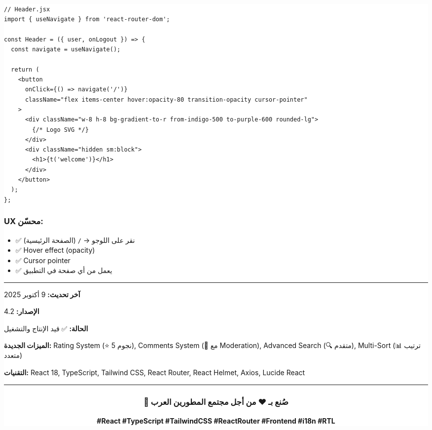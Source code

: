 ```tsx
// Header.jsx
import { useNavigate } from 'react-router-dom';

const Header = ({ user, onLogout }) => {
  const navigate = useNavigate();
  
  return (
    <button 
      onClick={() => navigate('/')}
      className="flex items-center hover:opacity-80 transition-opacity cursor-pointer"
    >
      <div className="w-8 h-8 bg-gradient-to-r from-indigo-500 to-purple-600 rounded-lg">
        {/* Logo SVG */}
      </div>
      <div className="hidden sm:block">
        <h1>{t('welcome')}</h1>
      </div>
    </button>
  );
};
```

### UX محسّن:
- ✅ نقر على اللوجو → `/` (الصفحة الرئيسية)
- ✅ Hover effect (opacity)
- ✅ Cursor pointer
- ✅ يعمل من أي صفحة في التطبيق

---

**آخر تحديث:** 9 أكتوبر 2025

**الإصدار:** 4.2

**الحالة:** ✅ قيد الإنتاج والتشغيل

**الميزات الجديدة:** Rating System (⭐ 5 نجوم), Comments System (💬 مع Moderation), Advanced Search (🔍 متقدم), Multi-Sort (📊 ترتيب متعدد)

**التقنيات:** React 18, TypeScript, Tailwind CSS, React Router, React Helmet, Axios, Lucide React

---

<div align="center">

### 🌟 صُنع بـ ❤️ من أجل مجتمع المطورين العرب

**#React #TypeScript #TailwindCSS #ReactRouter #Frontend #i18n #RTL**

</div>

